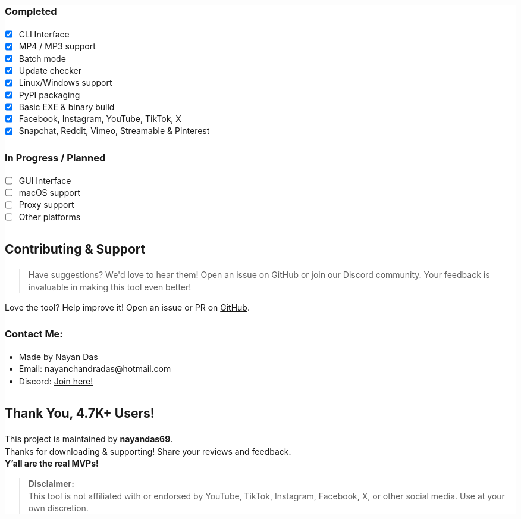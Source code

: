 ### Completed
- [x] CLI Interface
- [x] MP4 / MP3 support
- [x] Batch mode
- [x] Update checker
- [x] Linux/Windows support
- [x] PyPI packaging
- [x] Basic EXE & binary build
- [x] Facebook, Instagram, YouTube, TikTok, X
- [x] Snapchat, Reddit, Vimeo, Streamable & Pinterest

### In Progress / Planned
- [ ] GUI Interface
- [ ] macOS support
- [ ] Proxy support
- [ ] Other platforms

## Contributing & Support
> Have suggestions? We'd love to hear them!
> Open an issue on GitHub or join our Discord community.
> Your feedback is invaluable in making this tool even better!

Love the tool? Help improve it! Open an issue or PR on [GitHub](https://github.com/nayandas69/Social-Media-Downloader).

### Contact Me:
- Made by [Nayan Das](https://nayandas69.github.io/link-in-bio)
- Email: [nayanchandradas@hotmail.com](mailto:nayanchandradas@hotmail.com)
- Discord: [Join here!](https://discord.gg/skHyssu)

## Thank You, 4.7K+ Users!
This project is maintained by **[nayandas69](https://github.com/nayandas69)**.  
Thanks for downloading & supporting! Share your reviews and feedback.  
**Y’all are the real MVPs!**

> **Disclaimer:**  
> This tool is not affiliated with or endorsed by YouTube, TikTok, Instagram, Facebook, X, or other social media. Use at your own discretion.
